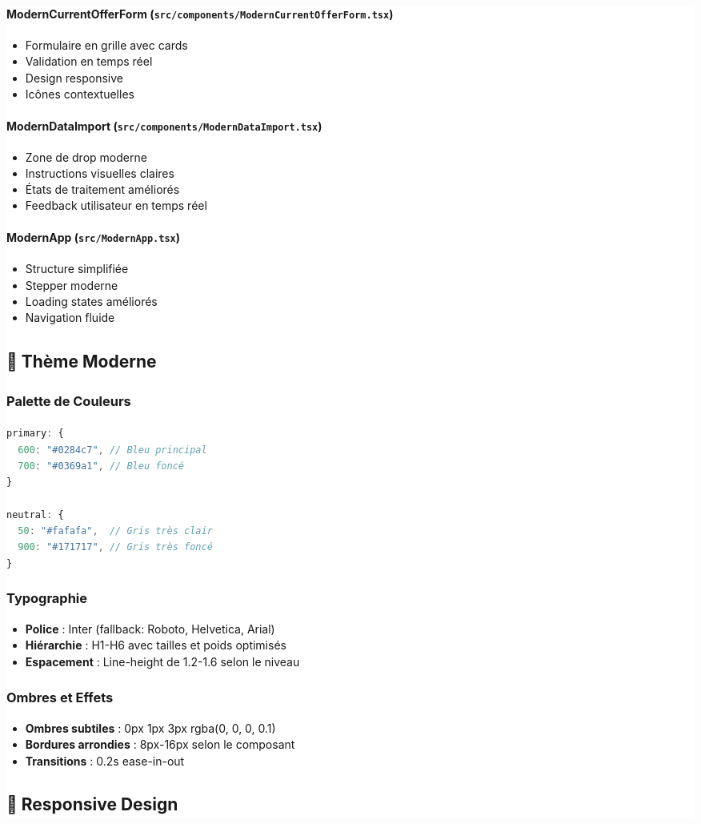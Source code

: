 #### **ModernCurrentOfferForm** (`src/components/ModernCurrentOfferForm.tsx`)

- Formulaire en grille avec cards
- Validation en temps réel
- Design responsive
- Icônes contextuelles

#### **ModernDataImport** (`src/components/ModernDataImport.tsx`)

- Zone de drop moderne
- Instructions visuelles claires
- États de traitement améliorés
- Feedback utilisateur en temps réel

#### **ModernApp** (`src/ModernApp.tsx`)

- Structure simplifiée
- Stepper moderne
- Loading states améliorés
- Navigation fluide

## 🎨 Thème Moderne

### Palette de Couleurs

```typescript
primary: {
  600: "#0284c7", // Bleu principal
  700: "#0369a1", // Bleu foncé
}

neutral: {
  50: "#fafafa",  // Gris très clair
  900: "#171717", // Gris très foncé
}
```

### Typographie

- **Police** : Inter (fallback: Roboto, Helvetica, Arial)
- **Hiérarchie** : H1-H6 avec tailles et poids optimisés
- **Espacement** : Line-height de 1.2-1.6 selon le niveau

### Ombres et Effets

- **Ombres subtiles** : 0px 1px 3px rgba(0, 0, 0, 0.1)
- **Bordures arrondies** : 8px-16px selon le composant
- **Transitions** : 0.2s ease-in-out

## 📱 Responsive Design
